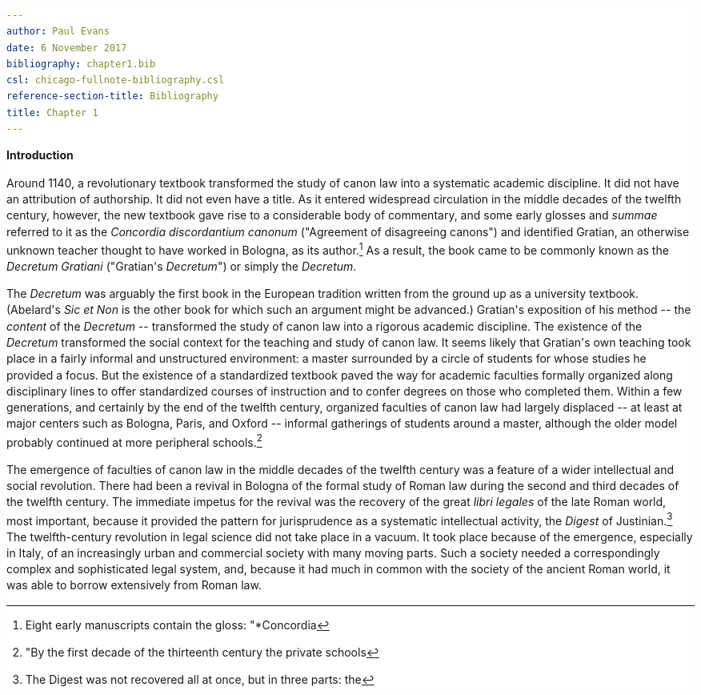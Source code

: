 ```yaml
---
author: Paul Evans
date: 6 November 2017
bibliography: chapter1.bib
csl: chicago-fullnote-bibliography.csl
reference-section-title: Bibliography
title: Chapter 1
---
```

**Introduction**

Around 1140, a revolutionary textbook transformed the study of canon law
into a systematic academic discipline. It did not have an attribution of
authorship. It did not even have a title. As it entered widespread
circulation in the middle decades of the twelfth century, however, the
new textbook gave rise to a considerable body of commentary, and some
early glosses and *summae* referred to it as the *Concordia
discordantium canonum* ("Agreement of disagreeing canons") and
identified Gratian, an otherwise unknown teacher thought to have worked
in Bologna, as its author.[^1] As a result, the book came to be commonly
known as the *Decretum Gratiani* ("Gratian's *Decretum*") or simply the
*Decretum*.

The *Decretum* was arguably the first book in the European tradition
written from the ground up as a university textbook. (Abelard's *Sic*
*et* *Non* is the other book for which such an argument might be
advanced.) Gratian's exposition of his method -- the *content* of the
*Decretum* -- transformed the study of canon law into a rigorous
academic discipline. The existence of the *Decretum* transformed the
social context for the teaching and study of canon law. It seems likely
that Gratian's own teaching took place in a fairly informal and
unstructured environment: a master surrounded by a circle of students
for whose studies he provided a focus. But the existence of a
standardized textbook paved the way for academic faculties formally
organized along disciplinary lines to offer standardized courses of
instruction and to confer degrees on those who completed them. Within a
few generations, and certainly by the end of the twelfth century,
organized faculties of canon law had largely displaced -- at least at
major centers such as Bologna, Paris, and Oxford -- informal gatherings
of students around a master, although the older model probably continued
at more peripheral schools.[^2]

The emergence of faculties of canon law in the middle decades of the
twelfth century was a feature of a wider intellectual and social
revolution. There had been a revival in Bologna of the formal study of
Roman law during the second and third decades of the twelfth century.
The immediate impetus for the revival was the recovery of the great
*libri* *legales* of the late Roman world, most important, because it
provided the pattern for jurisprudence as a systematic intellectual
activity, the *Digest* of Justinian.[^3] The twelfth-century revolution
in legal science did not take place in a vacuum. It took place because
of the emergence, especially in Italy, of an increasingly urban and
commercial society with many moving parts. Such a society needed a
correspondingly complex and sophisticated legal system, and, because it
had much in common with the society of the ancient Roman world, it was
able to borrow extensively from Roman law.


[^1]: Eight early manuscripts contain the gloss: "*Concordia
[^2]: "By the first decade of the thirteenth century the private schools
[^3]: The Digest was not recovered all at once, but in three parts: the
[^4]: The reference is to Dig. 48.4.7.3. "XIII, 49 Iohanni defensori
[^5]: Cesare Manaresi, ed., *I Placiti del "Regnum Italiae.,"* 3 vols.,
[^6]: D.1, c.8. *Decretum* *Gratiani*, First Recension, edition in
[^7]: D.1, c.12. *Decretum* *Gratiani*, First Recension, edition in
[^8]: Charles Radding, *The Origins of Medieval Jurisprudence: Pavia and
[^9]: Ken: defined so as to sidestep (for now) the controversy over Sg.
[^10]: Anders Winroth, *The Making of Gratian's Decretum* (Cambridge:
[^11]: Anders Winroth, *The Making of Gratian's Decretum* (Cambridge:
[^12]: Anders Winroth, *The Making of Gratian's Decretum* (Cambridge:
[^13]: Chodorow explains Gratian's "deletion" of Roman law as a
[^14]: Anders Winroth, *The Making of Gratian's Decretum* (Cambridge:
[^15]: Anders Winroth, "Law Schools in the Twelfth Century," in
[^16]: "\[O\]mnibus, qui causa studiorum peregrinantur, scolaribus et
[^17]: Ken Pennington, "[A Short History of Canon Law from Apostolic
[^18]: It is true that *Authentica Habita* does not mention Bologna
[^19]: *Albertus Gandinus und das Strafrecht der Scholastik, Erster
[^20]: R.I. Moore observes that the establishment of the new order
[^21]: John T. Noonan, "Gratian Slept Here: The Changing Identity of the
[^22]: "Given this lack of reliable extrinsic evidence, our best source
[^23]: Manuscripts of Gratian's *Decretum* are frequently referred to in
[^24]: Anders Winroth, *The Making of Gratian's Decretum* (Cambridge:
[^25]: Atria A. Larson, "An *Abbreviatio* of the First Recension of
[^26]: "The first recension of the *Decretum* was not a living text. It
[^27]: "In the interests of simplicity and clarity, I have therefore
[^28]: Excepting only that there is no first-recension version of Part
[^29]: "Distinctiones apposuit in prima parte et ultima Paucapalea ..."
[^30]: Cf. Atria A. Larson, *Master of Penance: Gratian and the
[^31]: Define systematic vs. chronological canonical collections?
[^32]: The prolog was prepended (in slightly different forms) to both
[^33]: Especially in *de Penitentia*.
[^34]: "There are two difficulties when this authorship comes to be
[^35]: D.3, c.1-2. *Decretum* *Gratiani*, First Recension, edition in
[^36]: "Porro canonum alii sunt decreta Pontificum, alii statuta
[^37]: In addition to genuine papal material, for example a large number
[^38]: JK 255. Jaffé, Philipp. *Regesta pontificum romanorum ab condita
[^39]: D.3, d.p.c.2. *Decretum* *Gratiani*, First Recension, edition in
[^40]: D.16, c.11. *Decretum* *Gratiani*, First Recension, edition in
[^41]: Verify that the enumeration is in the first recension.
[^42]: Ambrose, Augustine, Gregory the Great, and Jerome were formally
[^43]: First recension D.15 c.3, §1-§16 in Friedberg, §2-§17 in Thompson
[^44]: "The *Moralia*: based on talks Gregory gave on the Book of Job to
[^45]: Comment on use of Lombard law and Germanic law sources in the
[^46]: Anders Winroth, *The Making of Gratian's* Decretum, 15-17.
[^47]: Connect the tradition of research into Gratian's formal sources
[^48]: See Mayke De Jong, *The Penitential State: Authority and
[^49]: For the much-criticized 1863 edition, see Paul Hinschius, ed.,
[^50]: Ken Pennington, "[Canonical Collections of the Eleventh